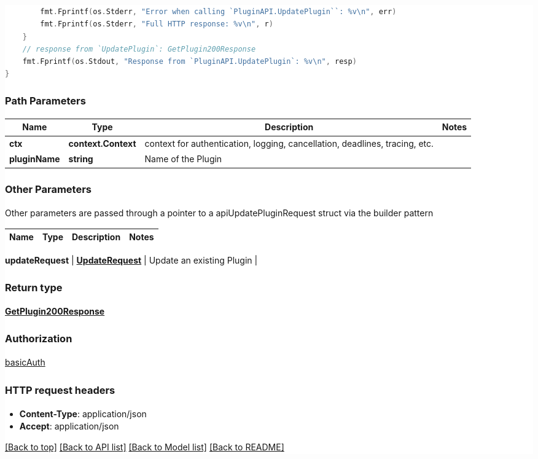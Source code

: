 ```go
        fmt.Fprintf(os.Stderr, "Error when calling `PluginAPI.UpdatePlugin``: %v\n", err)
        fmt.Fprintf(os.Stderr, "Full HTTP response: %v\n", r)
    }
    // response from `UpdatePlugin`: GetPlugin200Response
    fmt.Fprintf(os.Stdout, "Response from `PluginAPI.UpdatePlugin`: %v\n", resp)
}
```

### Path Parameters


Name | Type | Description  | Notes
------------- | ------------- | ------------- | -------------
**ctx** | **context.Context** | context for authentication, logging, cancellation, deadlines, tracing, etc.
**pluginName** | **string** | Name of the Plugin | 

### Other Parameters

Other parameters are passed through a pointer to a apiUpdatePluginRequest struct via the builder pattern


Name | Type | Description  | Notes
------------- | ------------- | ------------- | -------------

 **updateRequest** | [**UpdateRequest**](UpdateRequest.md) | Update an existing Plugin | 

### Return type

[**GetPlugin200Response**](GetPlugin200Response.md)

### Authorization

[basicAuth](../README.md#basicAuth)

### HTTP request headers

- **Content-Type**: application/json
- **Accept**: application/json

[[Back to top]](#) [[Back to API list]](../README.md#documentation-for-api-endpoints)
[[Back to Model list]](../README.md#documentation-for-models)
[[Back to README]](../README.md)

